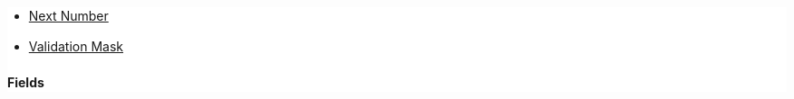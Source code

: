 - [Next Number](/iFactory-JGP-MES/iFactory-JGP-MES-Home/iFactory-JGP-MS/CONTENT/Next-Number.md)

- [Validation Mask](/iFactory-JGP-MES/iFactory-JGP-MES-Home/iFactory-JGP-MS/CONTENT/General-Production/Validation-Mask.md)


#### Fields



